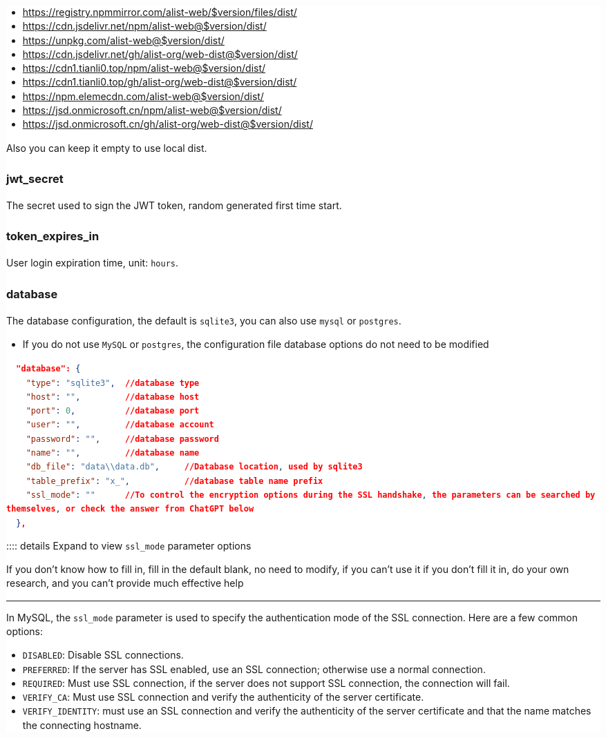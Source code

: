 - https://registry.npmmirror.com/alist-web/$version/files/dist/
- https://cdn.jsdelivr.net/npm/alist-web@$version/dist/
- https://unpkg.com/alist-web@$version/dist/
- https://cdn.jsdelivr.net/gh/alist-org/web-dist@$version/dist/
- https://cdn1.tianli0.top/npm/alist-web@$version/dist/
- https://cdn1.tianli0.top/gh/alist-org/web-dist@$version/dist/
- https://npm.elemecdn.com/alist-web@$version/dist/
- https://jsd.onmicrosoft.cn/npm/alist-web@$version/dist/
- https://jsd.onmicrosoft.cn/gh/alist-org/web-dist@$version/dist/

Also you can keep it empty to use local dist.

### **jwt_secret**

The secret used to sign the JWT token, random generated first time start.

### **token_expires_in**

User login expiration time, unit: `hours`.

### **database**

The database configuration, the default is `sqlite3`, you can also use `mysql` or `postgres`.

- If you do not use `MySQL` or `postgres`, the configuration file database options do not need to be modified

```json
  "database": {
    "type": "sqlite3",  //database type
    "host": "",         //database host
    "port": 0,          //database port
    "user": "",         //database account
    "password": "",     //database password
    "name": "",         //database name
    "db_file": "data\\data.db",     //Database location, used by sqlite3
    "table_prefix": "x_",           //database table name prefix
    "ssl_mode": ""      //To control the encryption options during the SSL handshake, the parameters can be searched by themselves, or check the answer from ChatGPT below
  },
```

:::: details Expand to view `ssl_mode` parameter options

If you don’t know how to fill in, fill in the default blank, no need to modify, if you can’t use it if you don’t fill it in, do your own research, and you can’t provide much effective help

---

In MySQL, the `ssl_mode` parameter is used to specify the authentication mode of the SSL connection. Here are a few common options:

- `DISABLED`: Disable SSL connections.
- `PREFERRED`: If the server has SSL enabled, use an SSL connection; otherwise use a normal connection.
- `REQUIRED`: Must use SSL connection, if the server does not support SSL connection, the connection will fail.
- `VERIFY_CA`: Must use SSL connection and verify the authenticity of the server certificate.
- `VERIFY_IDENTITY`: must use an SSL connection and verify the authenticity of the server certificate and that the name matches the connecting hostname.

